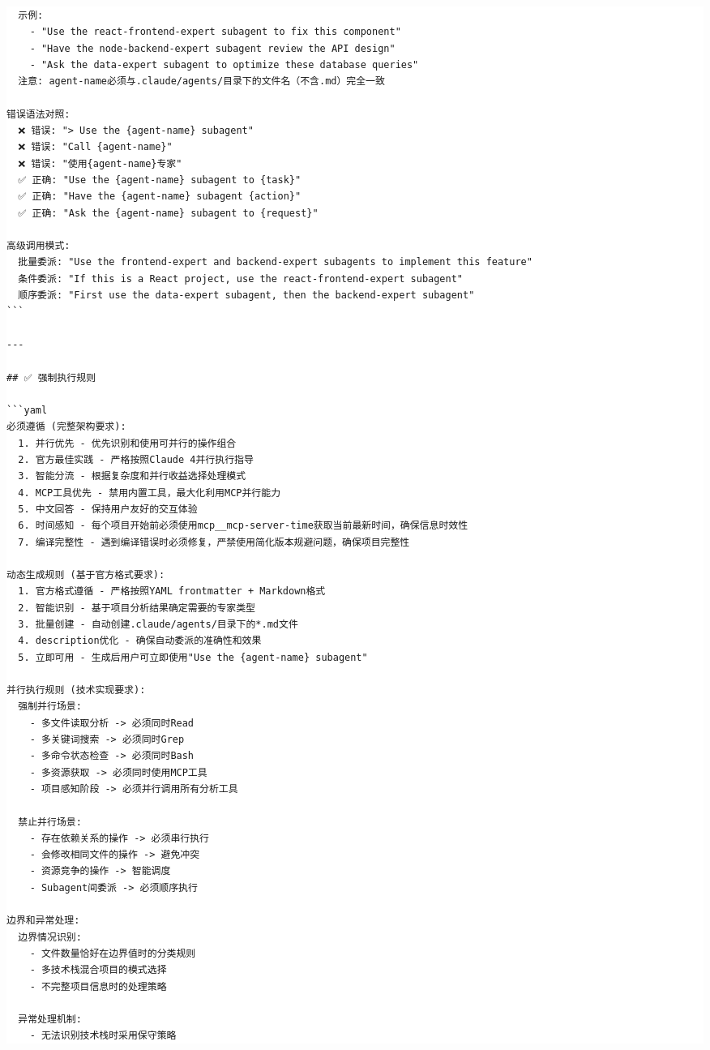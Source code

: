 ~~~
  示例: 
    - "Use the react-frontend-expert subagent to fix this component"
    - "Have the node-backend-expert subagent review the API design" 
    - "Ask the data-expert subagent to optimize these database queries"
  注意: agent-name必须与.claude/agents/目录下的文件名（不含.md）完全一致

错误语法对照:
  ❌ 错误: "> Use the {agent-name} subagent"
  ❌ 错误: "Call {agent-name}"
  ❌ 错误: "使用{agent-name}专家"
  ✅ 正确: "Use the {agent-name} subagent to {task}"
  ✅ 正确: "Have the {agent-name} subagent {action}"
  ✅ 正确: "Ask the {agent-name} subagent to {request}"

高级调用模式:
  批量委派: "Use the frontend-expert and backend-expert subagents to implement this feature"
  条件委派: "If this is a React project, use the react-frontend-expert subagent"
  顺序委派: "First use the data-expert subagent, then the backend-expert subagent"
```

---

## ✅ 强制执行规则

```yaml
必须遵循 (完整架构要求):
  1. 并行优先 - 优先识别和使用可并行的操作组合
  2. 官方最佳实践 - 严格按照Claude 4并行执行指导
  3. 智能分流 - 根据复杂度和并行收益选择处理模式
  4. MCP工具优先 - 禁用内置工具，最大化利用MCP并行能力
  5. 中文回答 - 保持用户友好的交互体验
  6. 时间感知 - 每个项目开始前必须使用mcp__mcp-server-time获取当前最新时间，确保信息时效性
  7. 编译完整性 - 遇到编译错误时必须修复，严禁使用简化版本规避问题，确保项目完整性

动态生成规则 (基于官方格式要求):
  1. 官方格式遵循 - 严格按照YAML frontmatter + Markdown格式
  2. 智能识别 - 基于项目分析结果确定需要的专家类型
  3. 批量创建 - 自动创建.claude/agents/目录下的*.md文件
  4. description优化 - 确保自动委派的准确性和效果
  5. 立即可用 - 生成后用户可立即使用"Use the {agent-name} subagent"

并行执行规则 (技术实现要求):
  强制并行场景:
    - 多文件读取分析 -> 必须同时Read
    - 多关键词搜索 -> 必须同时Grep
    - 多命令状态检查 -> 必须同时Bash
    - 多资源获取 -> 必须同时使用MCP工具
    - 项目感知阶段 -> 必须并行调用所有分析工具
  
  禁止并行场景:
    - 存在依赖关系的操作 -> 必须串行执行
    - 会修改相同文件的操作 -> 避免冲突
    - 资源竞争的操作 -> 智能调度
    - Subagent间委派 -> 必须顺序执行

边界和异常处理:
  边界情况识别:
    - 文件数量恰好在边界值时的分类规则
    - 多技术栈混合项目的模式选择
    - 不完整项目信息时的处理策略
  
  异常处理机制:
    - 无法识别技术栈时采用保守策略
~~~